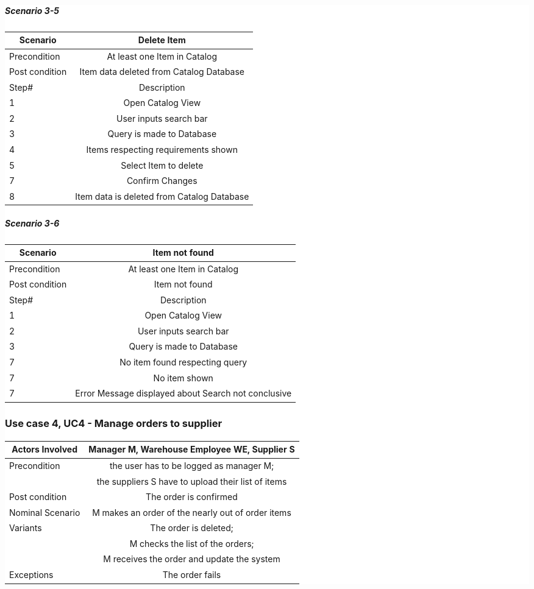 
##### Scenario 3-5

| Scenario | Delete Item |
| ------------- |:-------------:| 
|  Precondition     | At least one Item in Catalog |
|  Post condition     | Item data deleted from Catalog Database |
| Step#        | Description |
|  1     | Open Catalog View |  
|  2     | User inputs search bar |
|  3     | Query is made to Database |
|  4     | Items respecting requirements shown |
|  5     | Select Item to delete |
|  7     | Confirm Changes |
|  8     | Item data is deleted from Catalog Database |

##### Scenario 3-6

| Scenario | Item not found |
| ------------- |:-------------:| 
|  Precondition     | At least one Item in Catalog |
|  Post condition     | Item not found |
| Step#        | Description |
|  1     | Open Catalog View |  
|  2     | User inputs search bar |
|  3     | Query is made to Database |
|  7     | No item found respecting query |
|  7     | No item shown |
|  7     | Error Message displayed about Search not conclusive |

### Use case 4, UC4 - Manage orders to supplier
| Actors Involved        | Manager M, Warehouse Employee WE, Supplier S |
| ------------- |:-------------:| 
|  Precondition     | the user has to be logged as manager M; |
|					|	the suppliers S have to upload their list of items |
|  Post condition     | The order is confirmed |
|  Nominal Scenario  | M makes an order of the nearly out of order items |
|  Variants |  The order is deleted;|
|			 | M checks the list of the orders;|
|			 | M receives the order and update the system|
| Exceptions | The order fails |
